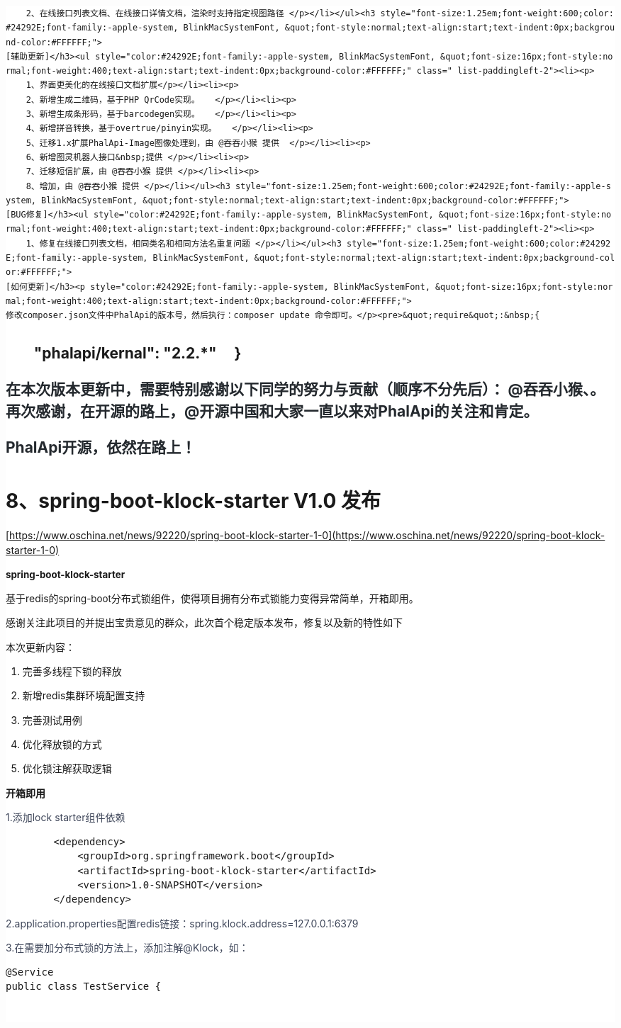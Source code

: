		2、在线接口列表文档、在线接口详情文档，渲染时支持指定视图路径	</p></li></ul><h3 style="font-size:1.25em;font-weight:600;color:#24292E;font-family:-apple-system, BlinkMacSystemFont, &quot;font-style:normal;text-align:start;text-indent:0px;background-color:#FFFFFF;">
	[辅助更新]</h3><ul style="color:#24292E;font-family:-apple-system, BlinkMacSystemFont, &quot;font-size:16px;font-style:normal;font-weight:400;text-align:start;text-indent:0px;background-color:#FFFFFF;" class=" list-paddingleft-2"><li><p>
		1、界面更美化的在线接口文档扩展</p></li><li><p>
		2、新增生成二维码，基于PHP QrCode实现。	</p></li><li><p>
		3、新增生成条形码，基于barcodegen实现。	</p></li><li><p>
		4、新增拼音转换，基于overtrue/pinyin实现。	</p></li><li><p>
		5、迁移1.x扩展PhalApi-Image图像处理到，由 @吞吞小猴 提供	</p></li><li><p>
		6、新增图灵机器人接口&nbsp;提供	</p></li><li><p>
		7、迁移短信扩展，由 @吞吞小猴 提供	</p></li><li><p>
		8、增加，由 @吞吞小猴 提供	</p></li></ul><h3 style="font-size:1.25em;font-weight:600;color:#24292E;font-family:-apple-system, BlinkMacSystemFont, &quot;font-style:normal;text-align:start;text-indent:0px;background-color:#FFFFFF;">
	[BUG修复]</h3><ul style="color:#24292E;font-family:-apple-system, BlinkMacSystemFont, &quot;font-size:16px;font-style:normal;font-weight:400;text-align:start;text-indent:0px;background-color:#FFFFFF;" class=" list-paddingleft-2"><li><p>
		1、修复在线接口列表文档，相同类名和相同方法名重复问题	</p></li></ul><h3 style="font-size:1.25em;font-weight:600;color:#24292E;font-family:-apple-system, BlinkMacSystemFont, &quot;font-style:normal;text-align:start;text-indent:0px;background-color:#FFFFFF;">
	[如何更新]</h3><p style="color:#24292E;font-family:-apple-system, BlinkMacSystemFont, &quot;font-size:16px;font-style:normal;font-weight:400;text-align:start;text-indent:0px;background-color:#FFFFFF;">
	修改composer.json文件中PhalApi的版本号，然后执行：composer update 命令即可。</p><pre>&quot;require&quot;:&nbsp;{
&nbsp;&nbsp;&nbsp;&nbsp;&nbsp;&nbsp;&nbsp;&nbsp;&quot;phalapi/kernal&quot;:&nbsp;&quot;2.2.*&quot;
&nbsp;&nbsp;&nbsp;&nbsp;}</pre><p style="color:#24292E;font-family:-apple-system, BlinkMacSystemFont, &quot;font-size:16px;font-style:normal;font-weight:400;text-align:start;text-indent:0px;background-color:#FFFFFF;">
	在本次版本更新中，需要特别感谢以下同学的努力与贡献（顺序不分先后）： @吞吞小猴、。再次感谢，在开源的路上，@开源中国和大家一直以来对PhalApi的关注和肯定。</p><p style="color:#24292E;font-family:-apple-system, BlinkMacSystemFont, &quot;font-size:16px;font-style:normal;font-weight:400;text-align:start;text-indent:0px;background-color:#FFFFFF;">
	PhalApi开源，依然在路上！</p>
---------------
<h1 id="#title_7" >8、spring-boot-klock-starter V1.0 发布</h1>

[https://www.oschina.net/news/92220/spring-boot-klock-starter-1-0](https://www.oschina.net/news/92220/spring-boot-klock-starter-1-0)
<p><span style="font-size:10pt;"></span><span style="font-size:10pt;"></span><span style="font-size:10pt;"><strong>spring-boot-klock-starter</strong></span></p><p>
	基于redis的<span style="font-size:13.3333px;">spring-boot</span>分布式锁组件，使得项目拥有分布式锁能力变得异常简单，开箱即用。</p><p>
	感谢关注此项目的并提出宝贵意见的群众，此次首个稳定版本发布，修复以及新的特性如下</p><p>
	本次更新内容：</p><p></p><ol class=" list-paddingleft-2"><li><p>
			完善多线程下锁的释放		</p></li><li><p>
			新增redis集群环境配置支持		</p></li><li><p>
			完善测试用例		</p></li><li><p>
			优化释放锁的方式		</p></li><li><p>
			优化锁注解获取逻辑		</p></li></ol><p><strong>开箱即用</strong><br/></p><p style="color:#40485B;font-family:-apple-system, BlinkMacSystemFont, &quot;font-size:15px;background-color:#FFFFFF;">
		1.添加lock starter组件依赖	</p><pre>&nbsp;&nbsp;&nbsp;&nbsp;&nbsp;&nbsp;&nbsp;&nbsp;&lt;dependency&gt;
&nbsp;&nbsp;&nbsp;&nbsp;&nbsp;&nbsp;&nbsp;&nbsp;&nbsp;&nbsp;&nbsp;&nbsp;&lt;groupId&gt;org.springframework.boot&lt;/groupId&gt;
&nbsp;&nbsp;&nbsp;&nbsp;&nbsp;&nbsp;&nbsp;&nbsp;&nbsp;&nbsp;&nbsp;&nbsp;&lt;artifactId&gt;spring-boot-klock-starter&lt;/artifactId&gt;
&nbsp;&nbsp;&nbsp;&nbsp;&nbsp;&nbsp;&nbsp;&nbsp;&nbsp;&nbsp;&nbsp;&nbsp;&lt;version&gt;1.0-SNAPSHOT&lt;/version&gt;
&nbsp;&nbsp;&nbsp;&nbsp;&nbsp;&nbsp;&nbsp;&nbsp;&lt;/dependency&gt;</pre><p style="color:#40485B;font-family:-apple-system, BlinkMacSystemFont, &quot;font-size:15px;background-color:#FFFFFF;">
		2.application.properties配置redis链接：spring.klock.address=127.0.0.1:6379	</p><p style="color:#40485B;font-family:-apple-system, BlinkMacSystemFont, &quot;font-size:15px;background-color:#FFFFFF;">
		3.在需要加分布式锁的方法上，添加注解@Klock，如：	</p><pre>@Service
public&nbsp;class&nbsp;TestService&nbsp;{
